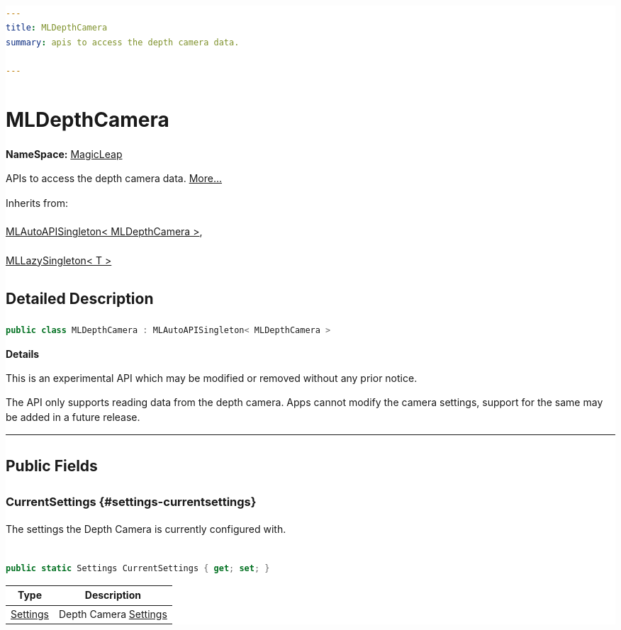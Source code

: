 ```yaml
---
title: MLDepthCamera
summary: apis to access the depth camera data. 

---
```


# MLDepthCamera



**NameSpace:** 
[MagicLeap](/unity-api/api/UnityEngine.XR.MagicLeap/UnityEngine.XR.MagicLeap.md) 


APIs to access the depth camera data.   [More...](#detailed-description)  


Inherits from: <br></br>[MLAutoAPISingleton< MLDepthCamera >](/unity-api/api/UnityEngine.XR.MagicLeap/UnityEngine.XR.MagicLeap.MLAutoAPISingleton.md),<br></br>[MLLazySingleton< T >](/unity-api/api/UnityEngine.XR.MagicLeap/UnityEngine.XR.MagicLeap.MLLazySingleton.md)



## Detailed Description

```csharp
public class MLDepthCamera : MLAutoAPISingleton< MLDepthCamera > 
```


**Details**

This is an experimental API which may be modified or removed without any prior notice.

The API only supports reading data from the depth camera. Apps cannot modify the camera settings, support for the same may be added in a future release.





-----------



## Public Fields

### CurrentSettings {#settings-currentsettings}

The settings the Depth Camera is currently configured with. 

```csharp

public static Settings CurrentSettings { get; set; }

```

| Type | Description  | 
|--|--|
| [Settings](/unity-api/api/UnityEngine.XR.MagicLeap/MLDepthCamera/UnityEngine.XR.MagicLeap.MLDepthCamera.Settings.md) | Depth Camera [Settings](/unity-api/api/UnityEngine.XR.MagicLeap/MLDepthCamera/UnityEngine.XR.MagicLeap.MLDepthCamera.Settings.md) |
